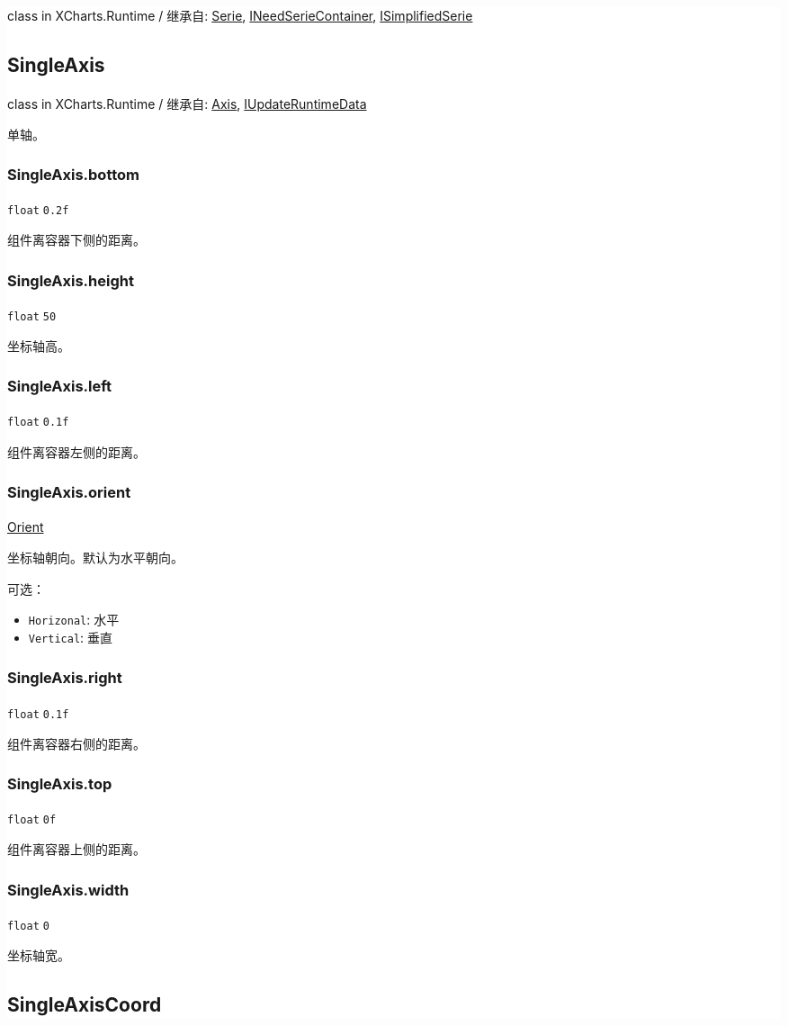 class in XCharts.Runtime / 继承自: [Serie](#serie), [INeedSerieContainer](#ineedseriecontainer), [ISimplifiedSerie](#isimplifiedserie)

## SingleAxis

class in XCharts.Runtime / 继承自: [Axis](#axis), [IUpdateRuntimeData](#iupdateruntimedata)

单轴。

### SingleAxis.bottom

`float` `0.2f`

组件离容器下侧的距离。

### SingleAxis.height

`float` `50`

坐标轴高。

### SingleAxis.left

`float` `0.1f`

组件离容器左侧的距离。

### SingleAxis.orient

[Orient](#orient)

坐标轴朝向。默认为水平朝向。

可选：

- `Horizonal`: 水平
- `Vertical`: 垂直

### SingleAxis.right

`float` `0.1f`

组件离容器右侧的距离。

### SingleAxis.top

`float` `0f`

组件离容器上侧的距离。

### SingleAxis.width

`float` `0`

坐标轴宽。

## SingleAxisCoord
